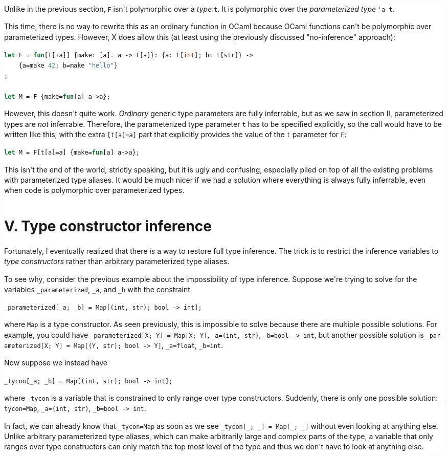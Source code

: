Unlike in the previous section, `F` isn't polymorphic over a *type* `t`. It is polymorphic over the *parameterized type* `'a t`.

This time, there is no way to rewrite this as an ordinary function in OCaml because OCaml functions can't be polymorphic over parameterized types. However, X does allow this (at least using the previously discussed "no-inference" approach):


```ml
let F = fun[t[+a]] {make: [a]. a -> t[a]}: {a: t[int]; b: t[str]} -> 
    {a=make 42; b=make "hello"}
;

let M = F {make=fun[a] a->a};
```

However, this doesn't quite work. *Ordinary* generic type parameters are fully inferrable, but as we saw in section II, parameterized types are *not* inferrable. Therefore, the parameterized type parameter `t` has to be specified explicitly, so the call would have to be written like this, with the extra `[t[a]=a]` part that explicitly provides the value of the `t` parameter for `F`:

```ml
let M = F[t[a]=a] {make=fun[a] a->a};
```

This isn't the end of the world, strictly speaking, but it is ugly and confusing, especially piled on top of all the existing problems with parameterized type aliases. It would be much nicer if we had a solution where everything is always fully inferrable, even when code is polymorphic over parameterized types.

# V. Type constructor inference

Fortunately, I eventually realized that there *is* a way to restore full type inference. The trick is to restrict the inference variables to *type constructors* rather than arbitrary parameterized type aliases. 

To see why, consider the previous example about the impossibility of type inference. Suppose we're trying to solve for the variables `_parameterized`, `_a`, and `_b` with the constraint

```
_parameterized[_a; _b] = Map[(int, str); bool -> int];
```

where `Map` is a type constructor. As seen previously, this is impossible to solve because there are multiple possible solutions. For example, you could have `_parameterized[X; Y] = Map[X; Y]`, `_a=(int, str)`, `_b=bool -> int`, but another possible solution is `_parameterized[X; Y] = Map[(Y, str); bool -> Y]`, `_a=float`, `_b=int`.

Now suppose we instead have

```
_tycon[_a; _b] = Map[(int, str); bool -> int];
```

where `_tycon` is a variable that is constrained to only range over type constructors. Suddenly, there is only one possible solution: `_tycon=Map`, `_a=(int, str)`, `_b=bool -> int`. 

In fact, we can already know that `_tycon=Map` as soon as we see `_tycon[_; _] = Map[_; _]` without even looking at anything else. Unlike arbitrary parameterized type aliases, which can make arbitrarily large and complex parts of the type, a variable that only ranges over type constructors can only match the top most level of the type and thus we don't have to look at anything else.
